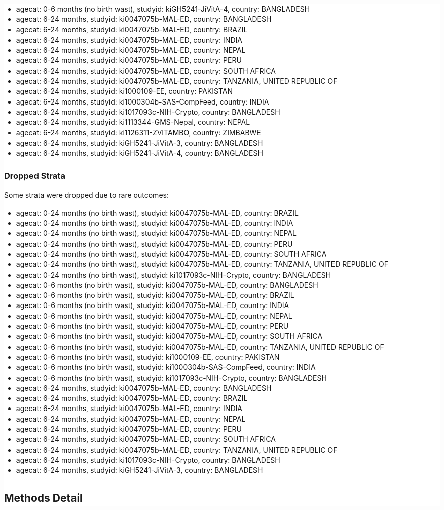 * agecat: 0-6 months (no birth wast), studyid: kiGH5241-JiVitA-4, country: BANGLADESH
* agecat: 6-24 months, studyid: ki0047075b-MAL-ED, country: BANGLADESH
* agecat: 6-24 months, studyid: ki0047075b-MAL-ED, country: BRAZIL
* agecat: 6-24 months, studyid: ki0047075b-MAL-ED, country: INDIA
* agecat: 6-24 months, studyid: ki0047075b-MAL-ED, country: NEPAL
* agecat: 6-24 months, studyid: ki0047075b-MAL-ED, country: PERU
* agecat: 6-24 months, studyid: ki0047075b-MAL-ED, country: SOUTH AFRICA
* agecat: 6-24 months, studyid: ki0047075b-MAL-ED, country: TANZANIA, UNITED REPUBLIC OF
* agecat: 6-24 months, studyid: ki1000109-EE, country: PAKISTAN
* agecat: 6-24 months, studyid: ki1000304b-SAS-CompFeed, country: INDIA
* agecat: 6-24 months, studyid: ki1017093c-NIH-Crypto, country: BANGLADESH
* agecat: 6-24 months, studyid: ki1113344-GMS-Nepal, country: NEPAL
* agecat: 6-24 months, studyid: ki1126311-ZVITAMBO, country: ZIMBABWE
* agecat: 6-24 months, studyid: kiGH5241-JiVitA-3, country: BANGLADESH
* agecat: 6-24 months, studyid: kiGH5241-JiVitA-4, country: BANGLADESH

### Dropped Strata

Some strata were dropped due to rare outcomes:

* agecat: 0-24 months (no birth wast), studyid: ki0047075b-MAL-ED, country: BRAZIL
* agecat: 0-24 months (no birth wast), studyid: ki0047075b-MAL-ED, country: INDIA
* agecat: 0-24 months (no birth wast), studyid: ki0047075b-MAL-ED, country: NEPAL
* agecat: 0-24 months (no birth wast), studyid: ki0047075b-MAL-ED, country: PERU
* agecat: 0-24 months (no birth wast), studyid: ki0047075b-MAL-ED, country: SOUTH AFRICA
* agecat: 0-24 months (no birth wast), studyid: ki0047075b-MAL-ED, country: TANZANIA, UNITED REPUBLIC OF
* agecat: 0-24 months (no birth wast), studyid: ki1017093c-NIH-Crypto, country: BANGLADESH
* agecat: 0-6 months (no birth wast), studyid: ki0047075b-MAL-ED, country: BANGLADESH
* agecat: 0-6 months (no birth wast), studyid: ki0047075b-MAL-ED, country: BRAZIL
* agecat: 0-6 months (no birth wast), studyid: ki0047075b-MAL-ED, country: INDIA
* agecat: 0-6 months (no birth wast), studyid: ki0047075b-MAL-ED, country: NEPAL
* agecat: 0-6 months (no birth wast), studyid: ki0047075b-MAL-ED, country: PERU
* agecat: 0-6 months (no birth wast), studyid: ki0047075b-MAL-ED, country: SOUTH AFRICA
* agecat: 0-6 months (no birth wast), studyid: ki0047075b-MAL-ED, country: TANZANIA, UNITED REPUBLIC OF
* agecat: 0-6 months (no birth wast), studyid: ki1000109-EE, country: PAKISTAN
* agecat: 0-6 months (no birth wast), studyid: ki1000304b-SAS-CompFeed, country: INDIA
* agecat: 0-6 months (no birth wast), studyid: ki1017093c-NIH-Crypto, country: BANGLADESH
* agecat: 6-24 months, studyid: ki0047075b-MAL-ED, country: BANGLADESH
* agecat: 6-24 months, studyid: ki0047075b-MAL-ED, country: BRAZIL
* agecat: 6-24 months, studyid: ki0047075b-MAL-ED, country: INDIA
* agecat: 6-24 months, studyid: ki0047075b-MAL-ED, country: NEPAL
* agecat: 6-24 months, studyid: ki0047075b-MAL-ED, country: PERU
* agecat: 6-24 months, studyid: ki0047075b-MAL-ED, country: SOUTH AFRICA
* agecat: 6-24 months, studyid: ki0047075b-MAL-ED, country: TANZANIA, UNITED REPUBLIC OF
* agecat: 6-24 months, studyid: ki1017093c-NIH-Crypto, country: BANGLADESH
* agecat: 6-24 months, studyid: kiGH5241-JiVitA-3, country: BANGLADESH

## Methods Detail

